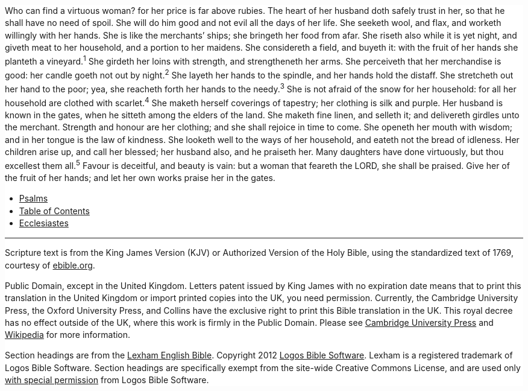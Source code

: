 <p>Who can find a virtuous woman? for her price is far above rubies. The heart of her husband doth safely trust in her, so that he shall have no need of spoil. She will do him good and not evil all the days of her life. She seeketh wool, and flax, and worketh willingly with her hands. She is like the merchants’ ships; she bringeth her food from afar. She riseth also while it is yet night, and giveth meat to her household, and a portion to her maidens. She considereth a field, and buyeth it: with the fruit of her hands she planteth a vineyard.<sup title="buyeth: Heb. taketh">1</sup> She girdeth her loins with strength, and strengtheneth her arms. She perceiveth that her merchandise is good: her candle goeth not out by night.<sup title="She…: Heb. She tasteth">2</sup> She layeth her hands to the spindle, and her hands hold the distaff. She stretcheth out her hand to the poor; yea, she reacheth forth her hands to the needy.<sup title="She…: Heb. She spreadeth">3</sup> She is not afraid of the snow for her household: for all her household are clothed with scarlet.<sup title="scarlet: or, double garments">4</sup> She maketh herself coverings of tapestry; her clothing is silk and purple. Her husband is known in the gates, when he sitteth among the elders of the land. She maketh fine linen, and selleth it; and delivereth girdles unto the merchant. Strength and honour are her clothing; and she shall rejoice in time to come. She openeth her mouth with wisdom; and in her tongue is the law of kindness. She looketh well to the ways of her household, and eateth not the bread of idleness. Her children arise up, and call her blessed; her husband also, and he praiseth her. Many daughters have done virtuously, but thou excellest them all.<sup title="have…: or, have gotten riches">5</sup> Favour is deceitful, and beauty is vain: but a woman that feareth the LORD, she shall be praised. Give her of the fruit of her hands; and let her own works praise her in the gates.</p>

<ul class="nav my-3">
  <li class="nav-item"><a class="nav-link" href="./psalms.html">Psalms</a></li>
  <li class="nav-item"><a class="nav-link" href="./">Table of Contents</a></li>
  <li class="nav-item"><a class="nav-link" href="./ecclesiastes.html">Ecclesiastes</a></li>
</ul>

---

<div class="small-print">

<p>Scripture text is from the King James Version (KJV) or Authorized Version of
the Holy Bible, using the standardized text of 1769, courtesy of <a
href="https://ebible.org/kjv/">ebible.org</a>.</p>

<p>Public Domain, except in the United Kingdom. Letters patent issued by King
James with no expiration date means that to print this translation in the
United Kingdom or import printed copies into the UK, you need
permission. Currently, the Cambridge University Press, the Oxford University
Press, and Collins have the exclusive right to print this Bible translation in
the UK. This royal decree has no effect outside of the UK, where this work is
firmly in the Public Domain. Please see
<a href="http://www.cambridge.org/about-us/who-we-are/queens-printers-patent">Cambridge University Press</a>
and <a href="https://en.wikipedia.org/wiki/King_James_Version#Copyright_status">Wikipedia</a>
for more information.</p>

<p>Section headings are from the
<a href="http://LexhamEnglishBible.com">Lexham English Bible</a>.
Copyright 2012 <a href="http://logos.com">Logos Bible Software</a>. Lexham is a
registered trademark of Logos Bible Software. Section headings are specifically
exempt from the site-wide Creative Commons License, and are used only
<a href="http://lexhamenglishbible.com/license/">with special permission</a> from
Logos Bible Software.</p>
